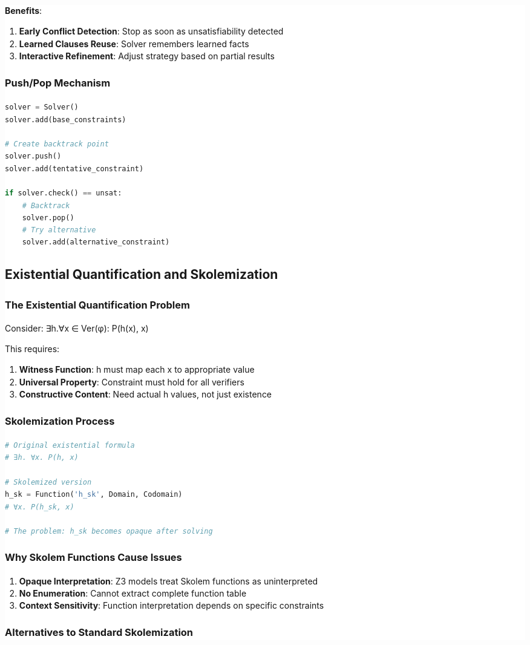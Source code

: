 **Benefits**:
1. **Early Conflict Detection**: Stop as soon as unsatisfiability detected
2. **Learned Clauses Reuse**: Solver remembers learned facts
3. **Interactive Refinement**: Adjust strategy based on partial results

### Push/Pop Mechanism

```python
solver = Solver()
solver.add(base_constraints)

# Create backtrack point
solver.push()
solver.add(tentative_constraint)

if solver.check() == unsat:
    # Backtrack
    solver.pop()
    # Try alternative
    solver.add(alternative_constraint)
```

## Existential Quantification and Skolemization

### The Existential Quantification Problem

Consider: ∃h.∀x ∈ Ver(φ): P(h(x), x)

This requires:
1. **Witness Function**: h must map each x to appropriate value
2. **Universal Property**: Constraint must hold for all verifiers
3. **Constructive Content**: Need actual h values, not just existence

### Skolemization Process

```python
# Original existential formula
# ∃h. ∀x. P(h, x)

# Skolemized version
h_sk = Function('h_sk', Domain, Codomain)
# ∀x. P(h_sk, x)

# The problem: h_sk becomes opaque after solving
```

### Why Skolem Functions Cause Issues

1. **Opaque Interpretation**: Z3 models treat Skolem functions as uninterpreted
2. **No Enumeration**: Cannot extract complete function table
3. **Context Sensitivity**: Function interpretation depends on specific constraints

### Alternatives to Standard Skolemization
